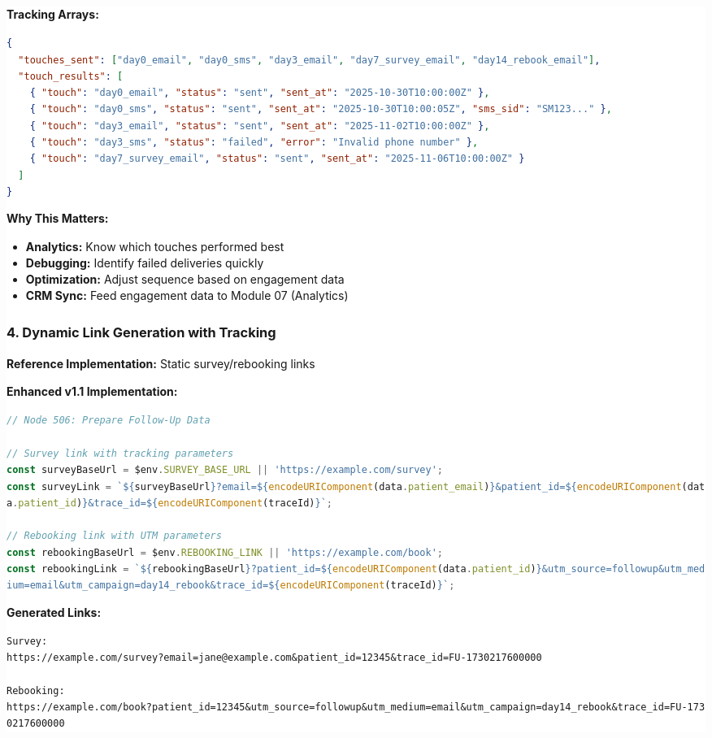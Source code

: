 ```javascript
```

**Tracking Arrays:**

```json
{
  "touches_sent": ["day0_email", "day0_sms", "day3_email", "day7_survey_email", "day14_rebook_email"],
  "touch_results": [
    { "touch": "day0_email", "status": "sent", "sent_at": "2025-10-30T10:00:00Z" },
    { "touch": "day0_sms", "status": "sent", "sent_at": "2025-10-30T10:00:05Z", "sms_sid": "SM123..." },
    { "touch": "day3_email", "status": "sent", "sent_at": "2025-11-02T10:00:00Z" },
    { "touch": "day3_sms", "status": "failed", "error": "Invalid phone number" },
    { "touch": "day7_survey_email", "status": "sent", "sent_at": "2025-11-06T10:00:00Z" }
  ]
}
```

**Why This Matters:**
- **Analytics:** Know which touches performed best
- **Debugging:** Identify failed deliveries quickly
- **Optimization:** Adjust sequence based on engagement data
- **CRM Sync:** Feed engagement data to Module 07 (Analytics)

### 4. Dynamic Link Generation with Tracking

**Reference Implementation:** Static survey/rebooking links

**Enhanced v1.1 Implementation:**

```javascript
// Node 506: Prepare Follow-Up Data

// Survey link with tracking parameters
const surveyBaseUrl = $env.SURVEY_BASE_URL || 'https://example.com/survey';
const surveyLink = `${surveyBaseUrl}?email=${encodeURIComponent(data.patient_email)}&patient_id=${encodeURIComponent(data.patient_id)}&trace_id=${encodeURIComponent(traceId)}`;

// Rebooking link with UTM parameters
const rebookingBaseUrl = $env.REBOOKING_LINK || 'https://example.com/book';
const rebookingLink = `${rebookingBaseUrl}?patient_id=${encodeURIComponent(data.patient_id)}&utm_source=followup&utm_medium=email&utm_campaign=day14_rebook&trace_id=${encodeURIComponent(traceId)}`;
```

**Generated Links:**

```
Survey:
https://example.com/survey?email=jane@example.com&patient_id=12345&trace_id=FU-1730217600000

Rebooking:
https://example.com/book?patient_id=12345&utm_source=followup&utm_medium=email&utm_campaign=day14_rebook&trace_id=FU-1730217600000
```
